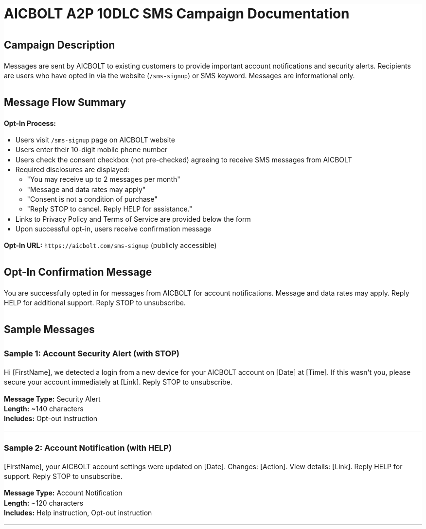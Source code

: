 # AICBOLT A2P 10DLC SMS Campaign Documentation

## Campaign Description

Messages are sent by AICBOLT to existing customers to provide important account notifications and security alerts. Recipients are users who have opted in via the website (`/sms-signup`) or SMS keyword. Messages are informational only.

## Message Flow Summary

**Opt-In Process:**
- Users visit `/sms-signup` page on AICBOLT website
- Users enter their 10-digit mobile phone number
- Users check the consent checkbox (not pre-checked) agreeing to receive SMS messages from AICBOLT
- Required disclosures are displayed:
  - "You may receive up to 2 messages per month"
  - "Message and data rates may apply"
  - "Consent is not a condition of purchase"
  - "Reply STOP to cancel. Reply HELP for assistance."
- Links to Privacy Policy and Terms of Service are provided below the form
- Upon successful opt-in, users receive confirmation message

**Opt-In URL:** `https://aicbolt.com/sms-signup` (publicly accessible)

## Opt-In Confirmation Message

You are successfully opted in for messages from AICBOLT for account notifications. Message and data rates may apply. Reply HELP for additional support. Reply STOP to unsubscribe.

## Sample Messages

### Sample 1: Account Security Alert (with STOP)

Hi [FirstName], we detected a login from a new device for your AICBOLT account on [Date] at [Time]. If this wasn't you, please secure your account immediately at [Link]. Reply STOP to unsubscribe.

**Message Type:** Security Alert  
**Length:** ~140 characters  
**Includes:** Opt-out instruction

---

### Sample 2: Account Notification (with HELP)

[FirstName], your AICBOLT account settings were updated on [Date]. Changes: [Action]. View details: [Link]. Reply HELP for support. Reply STOP to unsubscribe.

**Message Type:** Account Notification  
**Length:** ~120 characters  
**Includes:** Help instruction, Opt-out instruction

---